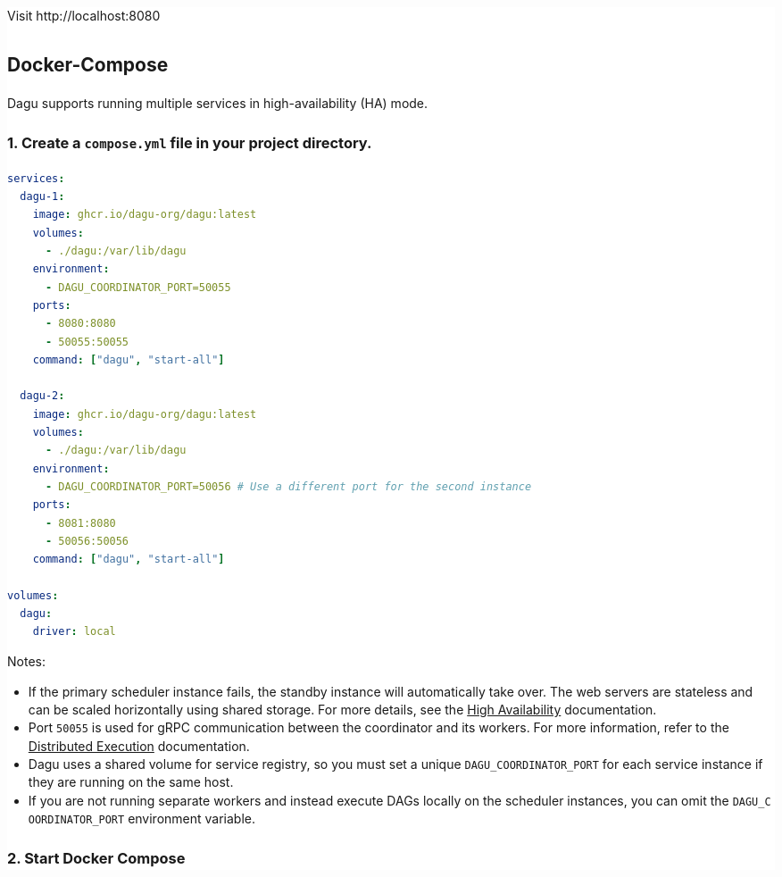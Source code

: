 Visit http://localhost:8080

## Docker-Compose

Dagu supports running multiple services in high-availability (HA) mode. 

### 1. Create a `compose.yml` file in your project directory.

```yaml
services:
  dagu-1:
    image: ghcr.io/dagu-org/dagu:latest
    volumes:
      - ./dagu:/var/lib/dagu
    environment:
      - DAGU_COORDINATOR_PORT=50055
    ports:
      - 8080:8080
      - 50055:50055
    command: ["dagu", "start-all"]

  dagu-2:
    image: ghcr.io/dagu-org/dagu:latest
    volumes:
      - ./dagu:/var/lib/dagu
    environment:
      - DAGU_COORDINATOR_PORT=50056 # Use a different port for the second instance
    ports:
      - 8081:8080
      - 50056:50056
    command: ["dagu", "start-all"]

volumes:
  dagu:
    driver: local
```

Notes:
- If the primary scheduler instance fails, the standby instance will automatically take over. The web servers are stateless and can be scaled horizontally using shared storage. For more details, see the [High Availability](https://docs.dagu.cloud/features/scheduling#high-availability) documentation.
- Port `50055` is used for gRPC communication between the coordinator and its workers. For more information, refer to the [Distributed Execution](https://docs.dagu.cloud/features/distributed-execution) documentation.
- Dagu uses a shared volume for service registry, so you must set a unique `DAGU_COORDINATOR_PORT` for each service instance if they are running on the same host.
- If you are not running separate workers and instead execute DAGs locally on the scheduler instances, you can omit the `DAGU_COORDINATOR_PORT` environment variable.

### 2. Start Docker Compose
